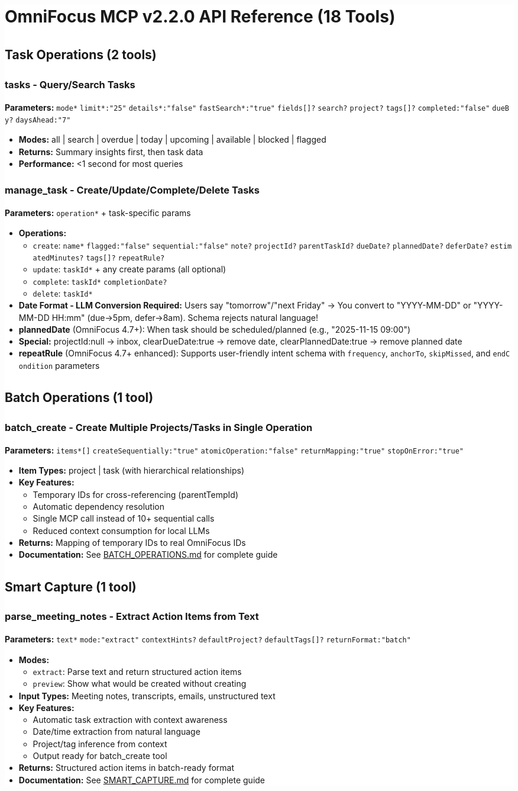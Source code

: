 # OmniFocus MCP v2.2.0 API Reference (18 Tools)

## Task Operations (2 tools)

### tasks - Query/Search Tasks
**Parameters:** `mode*` `limit*:"25"` `details*:"false"` `fastSearch*:"true"` `fields[]?` `search?` `project?` `tags[]?` `completed:"false"` `dueBy?` `daysAhead:"7"`
- **Modes:** all | search | overdue | today | upcoming | available | blocked | flagged
- **Returns:** Summary insights first, then task data
- **Performance:** <1 second for most queries

### manage_task - Create/Update/Complete/Delete Tasks
**Parameters:** `operation*` + task-specific params
- **Operations:**
  - `create`: `name*` `flagged:"false"` `sequential:"false"` `note?` `projectId?` `parentTaskId?` `dueDate?` `plannedDate?` `deferDate?` `estimatedMinutes?` `tags[]?` `repeatRule?`
  - `update`: `taskId*` + any create params (all optional)
  - `complete`: `taskId*` `completionDate?`
  - `delete`: `taskId*`
- **Date Format - LLM Conversion Required:** Users say "tomorrow"/"next Friday" → You convert to "YYYY-MM-DD" or "YYYY-MM-DD HH:mm" (due→5pm, defer→8am). Schema rejects natural language!
- **plannedDate** (OmniFocus 4.7+): When task should be scheduled/planned (e.g., "2025-11-15 09:00")
- **Special:** projectId:null → inbox, clearDueDate:true → remove date, clearPlannedDate:true → remove planned date
- **repeatRule** (OmniFocus 4.7+ enhanced): Supports user-friendly intent schema with `frequency`, `anchorTo`, `skipMissed`, and `endCondition` parameters

## Batch Operations (1 tool)

### batch_create - Create Multiple Projects/Tasks in Single Operation
**Parameters:** `items*[]` `createSequentially:"true"` `atomicOperation:"false"` `returnMapping:"true"` `stopOnError:"true"`
- **Item Types:** project | task (with hierarchical relationships)
- **Key Features:**
  - Temporary IDs for cross-referencing (parentTempId)
  - Automatic dependency resolution
  - Single MCP call instead of 10+ sequential calls
  - Reduced context consumption for local LLMs
- **Returns:** Mapping of temporary IDs to real OmniFocus IDs
- **Documentation:** See [BATCH_OPERATIONS.md](./BATCH_OPERATIONS.md) for complete guide

## Smart Capture (1 tool)

### parse_meeting_notes - Extract Action Items from Text
**Parameters:** `text*` `mode:"extract"` `contextHints?` `defaultProject?` `defaultTags[]?` `returnFormat:"batch"`
- **Modes:**
  - `extract`: Parse text and return structured action items
  - `preview`: Show what would be created without creating
- **Input Types:** Meeting notes, transcripts, emails, unstructured text
- **Key Features:**
  - Automatic task extraction with context awareness
  - Date/time extraction from natural language
  - Project/tag inference from context
  - Output ready for batch_create tool
- **Returns:** Structured action items in batch-ready format
- **Documentation:** See [SMART_CAPTURE.md](./SMART_CAPTURE.md) for complete guide